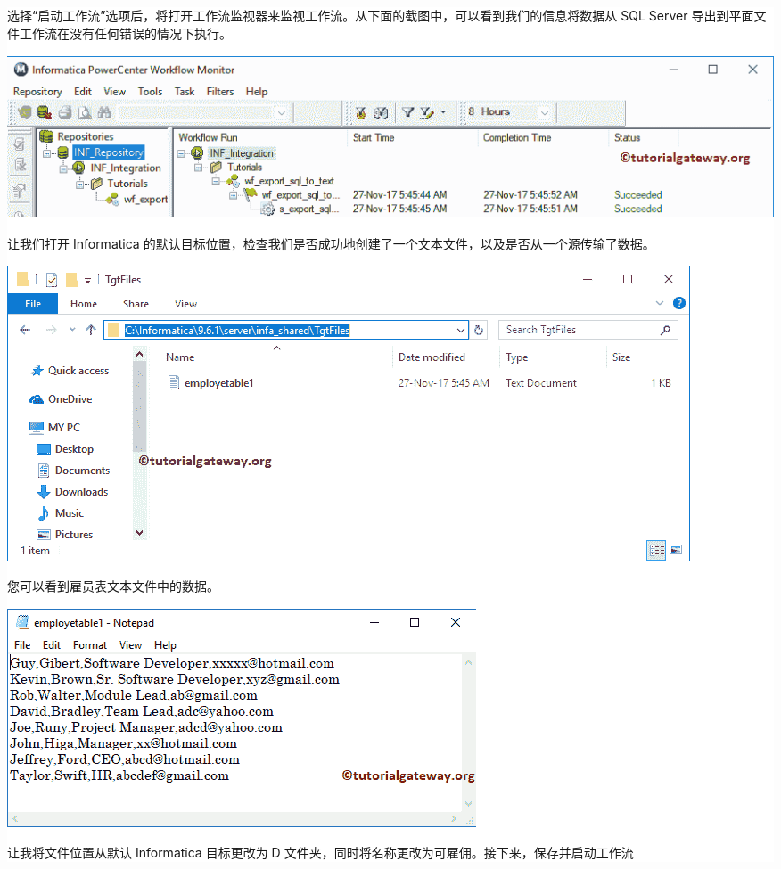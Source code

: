 选择“启动工作流”选项后，将打开工作流监视器来监视工作流。从下面的截图中，可以看到我们的信息将数据从 SQL Server 导出到平面文件工作流在没有任何错误的情况下执行。

![Export Data from SQL Server to Flat File in Informatica 32](img/934ef6a01d3998e4bc38ff6b21517fd6.png)

让我们打开 Informatica 的默认目标位置，检查我们是否成功地创建了一个文本文件，以及是否从一个源传输了数据。

![Export Data from SQL Server to Flat File in Informatica 33](img/fb05b43f221c443a82560300b3dac0a1.png)

您可以看到雇员表文本文件中的数据。

![Export Data from SQL Server to Flat File in Informatica 34](img/e71fb7cc5ab29cbdc6c27411719af4c0.png)

让我将文件位置从默认 Informatica 目标更改为 D 文件夹，同时将名称更改为可雇佣。接下来，保存并启动工作流
